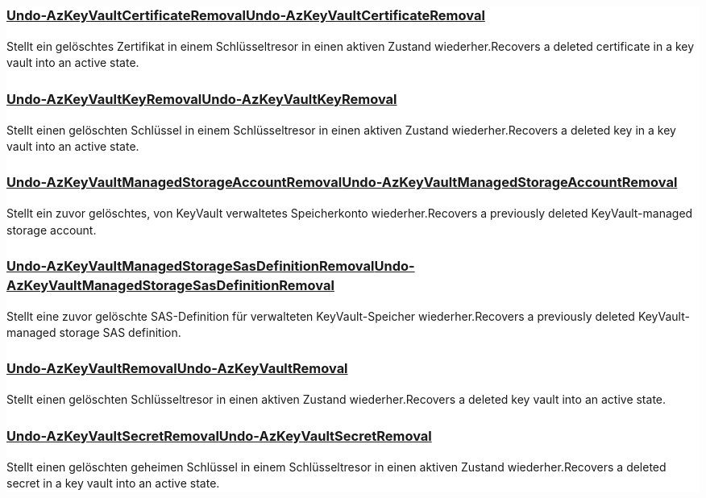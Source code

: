 ### [<span data-ttu-id="6e9d0-220">Undo-AzKeyVaultCertificateRemoval</span><span class="sxs-lookup"><span data-stu-id="6e9d0-220">Undo-AzKeyVaultCertificateRemoval</span></span>](Undo-AzKeyVaultCertificateRemoval.md)
<span data-ttu-id="6e9d0-221">Stellt ein gelöschtes Zertifikat in einem Schlüsseltresor in einen aktiven Zustand wiederher.</span><span class="sxs-lookup"><span data-stu-id="6e9d0-221">Recovers a deleted certificate in a key vault into an active state.</span></span>

### [<span data-ttu-id="6e9d0-222">Undo-AzKeyVaultKeyRemoval</span><span class="sxs-lookup"><span data-stu-id="6e9d0-222">Undo-AzKeyVaultKeyRemoval</span></span>](Undo-AzKeyVaultKeyRemoval.md)
<span data-ttu-id="6e9d0-223">Stellt einen gelöschten Schlüssel in einem Schlüsseltresor in einen aktiven Zustand wiederher.</span><span class="sxs-lookup"><span data-stu-id="6e9d0-223">Recovers a deleted key in a key vault into an active state.</span></span>

### [<span data-ttu-id="6e9d0-224">Undo-AzKeyVaultManagedStorageAccountRemoval</span><span class="sxs-lookup"><span data-stu-id="6e9d0-224">Undo-AzKeyVaultManagedStorageAccountRemoval</span></span>](Undo-AzKeyVaultManagedStorageAccountRemoval.md)
<span data-ttu-id="6e9d0-225">Stellt ein zuvor gelöschtes, von KeyVault verwaltetes Speicherkonto wiederher.</span><span class="sxs-lookup"><span data-stu-id="6e9d0-225">Recovers a previously deleted KeyVault-managed storage account.</span></span>

### [<span data-ttu-id="6e9d0-226">Undo-AzKeyVaultManagedStorageSasDefinitionRemoval</span><span class="sxs-lookup"><span data-stu-id="6e9d0-226">Undo-AzKeyVaultManagedStorageSasDefinitionRemoval</span></span>](Undo-AzKeyVaultManagedStorageSasDefinitionRemoval.md)
<span data-ttu-id="6e9d0-227">Stellt eine zuvor gelöschte SAS-Definition für verwalteten KeyVault-Speicher wiederher.</span><span class="sxs-lookup"><span data-stu-id="6e9d0-227">Recovers a previously deleted KeyVault-managed storage SAS definition.</span></span>

### [<span data-ttu-id="6e9d0-228">Undo-AzKeyVaultRemoval</span><span class="sxs-lookup"><span data-stu-id="6e9d0-228">Undo-AzKeyVaultRemoval</span></span>](Undo-AzKeyVaultRemoval.md)
<span data-ttu-id="6e9d0-229">Stellt einen gelöschten Schlüsseltresor in einen aktiven Zustand wiederher.</span><span class="sxs-lookup"><span data-stu-id="6e9d0-229">Recovers a deleted key vault into an active state.</span></span>

### [<span data-ttu-id="6e9d0-230">Undo-AzKeyVaultSecretRemoval</span><span class="sxs-lookup"><span data-stu-id="6e9d0-230">Undo-AzKeyVaultSecretRemoval</span></span>](Undo-AzKeyVaultSecretRemoval.md)
<span data-ttu-id="6e9d0-231">Stellt einen gelöschten geheimen Schlüssel in einem Schlüsseltresor in einen aktiven Zustand wiederher.</span><span class="sxs-lookup"><span data-stu-id="6e9d0-231">Recovers a deleted secret in a key vault into an active state.</span></span>
